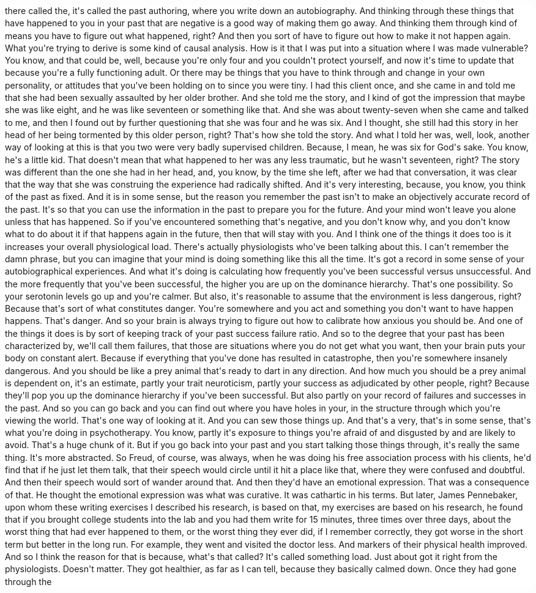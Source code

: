 there called the, it's called the past authoring, where you write down an autobiography. And thinking through these things that have happened to you in your past that are negative is a good way of making them go away. And thinking them through kind of means you have to figure out what happened, right? And then you sort of have to figure out how to make it not happen again. What you're trying to derive is some kind of causal analysis. How is it that I was put into a situation where I was made vulnerable? You know, and that could be, well, because you're only four and you couldn't protect yourself, and now it's time to update that because you're a fully functioning adult. Or there may be things that you have to think through and change in your own personality, or attitudes that you've been holding on to since you were tiny. I had this client once, and she came in and told me that she had been sexually assaulted by her older brother. And she told me the story, and I kind of got the impression that maybe she was like eight, and he was like seventeen or something like that. And she was about twenty-seven when she came and talked to me, and then I found out by further questioning that she was four and he was six. And I thought, she still had this story in her head of her being tormented by this older person, right? That's how she told the story. And what I told her was, well, look, another way of looking at this is that you two were very badly supervised children. Because, I mean, he was six for God's sake. You know, he's a little kid. That doesn't mean that what happened to her was any less traumatic, but he wasn't seventeen, right? The story was different than the one she had in her head, and, you know, by the time she left, after we had that conversation, it was clear that the way that she was construing the experience had radically shifted. And it's very interesting, because, you know, you think of the past as fixed. And it is in some sense, but the reason you remember the past isn't to make an objectively accurate record of the past. It's so that you can use the information in the past to prepare you for the future. And your mind won't leave you alone unless that has happened. So if you've encountered something that's negative, and you don't know why, and you don't know what to do about it if that happens again in the future, then that will stay with you. And I think one of the things it does too is it increases your overall physiological load. There's actually physiologists who've been talking about this. I can't remember the damn phrase, but you can imagine that your mind is doing something like this all the time. It's got a record in some sense of your autobiographical experiences. And what it's doing is calculating how frequently you've been successful versus unsuccessful. And the more frequently that you've been successful, the higher you are up on the dominance hierarchy. That's one possibility. So your serotonin levels go up and you're calmer. But also, it's reasonable to assume that the environment is less dangerous, right? Because that's sort of what constitutes danger. You're somewhere and you act and something you don't want to have happen happens. That's danger. And so your brain is always trying to figure out how to calibrate how anxious you should be. And one of the things it does is by sort of keeping track of your past success failure ratio. And so to the degree that your past has been characterized by, we'll call them failures, that those are situations where you do not get what you want, then your brain puts your body on constant alert. Because if everything that you've done has resulted in catastrophe, then you're somewhere insanely dangerous. And you should be like a prey animal that's ready to dart in any direction. And how much you should be a prey animal is dependent on, it's an estimate, partly your trait neuroticism, partly your success as adjudicated by other people, right? Because they'll pop you up the dominance hierarchy if you've been successful. But also partly on your record of failures and successes in the past. And so you can go back and you can find out where you have holes in your, in the structure through which you're viewing the world. That's one way of looking at it. And you can sew those things up. And that's a very, that's in some sense, that's what you're doing in psychotherapy. You know, partly it's exposure to things you're afraid of and disgusted by and are likely to avoid. That's a huge chunk of it. But if you go back into your past and you start talking those things through, it's really the same thing. It's more abstracted. So Freud, of course, was always, when he was doing his free association process with his clients, he'd find that if he just let them talk, that their speech would circle until it hit a place like that, where they were confused and doubtful. And then their speech would sort of wander around that. And then they'd have an emotional expression. That was a consequence of that. He thought the emotional expression was what was curative. It was cathartic in his terms. But later, James Pennebaker, upon whom these writing exercises I described his research, is based on that, my exercises are based on his research, he found that if you brought college students into the lab and you had them write for 15 minutes, three times over three days, about the worst thing that had ever happened to them, or the worst thing they ever did, if I remember correctly, they got worse in the short term but better in the long run. For example, they went and visited the doctor less. And markers of their physical health improved. And so I think the reason for that is because, what's that called? It's called something load. Just about got it right from the physiologists. Doesn't matter. They got healthier, as far as I can tell, because they basically calmed down. Once they had gone through the